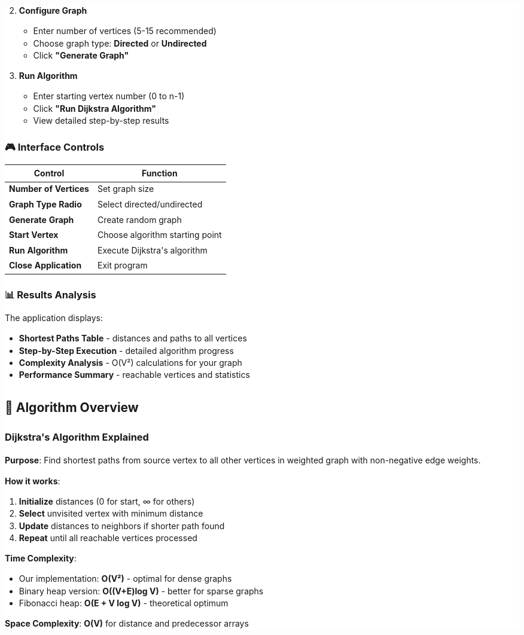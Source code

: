 2. **Configure Graph**
   - Enter number of vertices (5-15 recommended)
   - Choose graph type: **Directed** or **Undirected**
   - Click **"Generate Graph"**

3. **Run Algorithm**
   - Enter starting vertex number (0 to n-1)
   - Click **"Run Dijkstra Algorithm"**
   - View detailed step-by-step results

### 🎮 Interface Controls

| Control | Function |
|---------|----------|
| **Number of Vertices** | Set graph size |
| **Graph Type Radio** | Select directed/undirected |
| **Generate Graph** | Create random graph |
| **Start Vertex** | Choose algorithm starting point |
| **Run Algorithm** | Execute Dijkstra's algorithm |
| **Close Application** | Exit program |

### 📊 Results Analysis

The application displays:
- **Shortest Paths Table** - distances and paths to all vertices
- **Step-by-Step Execution** - detailed algorithm progress
- **Complexity Analysis** - O(V²) calculations for your graph
- **Performance Summary** - reachable vertices and statistics

## 🧮 Algorithm Overview

### Dijkstra's Algorithm Explained

**Purpose**: Find shortest paths from source vertex to all other vertices in weighted graph with non-negative edge weights.

**How it works**:
1. **Initialize** distances (0 for start, ∞ for others)
2. **Select** unvisited vertex with minimum distance
3. **Update** distances to neighbors if shorter path found
4. **Repeat** until all reachable vertices processed

**Time Complexity**: 
- Our implementation: **O(V²)** - optimal for dense graphs
- Binary heap version: **O((V+E)log V)** - better for sparse graphs
- Fibonacci heap: **O(E + V log V)** - theoretical optimum

**Space Complexity**: **O(V)** for distance and predecessor arrays
